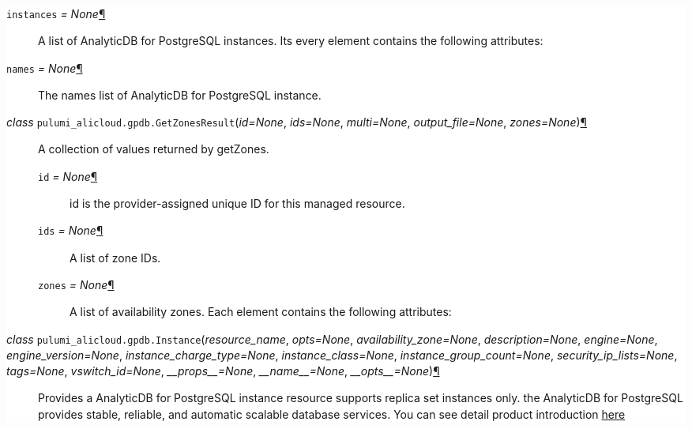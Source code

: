 <dl class="attribute">
<dt id="pulumi_alicloud.gpdb.GetInstancesResult.instances">
<code class="sig-name descname">instances</code><em class="property"> = None</em><a class="headerlink" href="#pulumi_alicloud.gpdb.GetInstancesResult.instances" title="Permalink to this definition">¶</a></dt>
<dd><p>A list of AnalyticDB for PostgreSQL instances. Its every element contains the following attributes:</p>
</dd></dl>

<dl class="attribute">
<dt id="pulumi_alicloud.gpdb.GetInstancesResult.names">
<code class="sig-name descname">names</code><em class="property"> = None</em><a class="headerlink" href="#pulumi_alicloud.gpdb.GetInstancesResult.names" title="Permalink to this definition">¶</a></dt>
<dd><p>The names list of AnalyticDB for PostgreSQL instance.</p>
</dd></dl>

</dd></dl>

<dl class="class">
<dt id="pulumi_alicloud.gpdb.GetZonesResult">
<em class="property">class </em><code class="sig-prename descclassname">pulumi_alicloud.gpdb.</code><code class="sig-name descname">GetZonesResult</code><span class="sig-paren">(</span><em class="sig-param">id=None</em>, <em class="sig-param">ids=None</em>, <em class="sig-param">multi=None</em>, <em class="sig-param">output_file=None</em>, <em class="sig-param">zones=None</em><span class="sig-paren">)</span><a class="headerlink" href="#pulumi_alicloud.gpdb.GetZonesResult" title="Permalink to this definition">¶</a></dt>
<dd><p>A collection of values returned by getZones.</p>
<dl class="attribute">
<dt id="pulumi_alicloud.gpdb.GetZonesResult.id">
<code class="sig-name descname">id</code><em class="property"> = None</em><a class="headerlink" href="#pulumi_alicloud.gpdb.GetZonesResult.id" title="Permalink to this definition">¶</a></dt>
<dd><p>id is the provider-assigned unique ID for this managed resource.</p>
</dd></dl>

<dl class="attribute">
<dt id="pulumi_alicloud.gpdb.GetZonesResult.ids">
<code class="sig-name descname">ids</code><em class="property"> = None</em><a class="headerlink" href="#pulumi_alicloud.gpdb.GetZonesResult.ids" title="Permalink to this definition">¶</a></dt>
<dd><p>A list of zone IDs.</p>
</dd></dl>

<dl class="attribute">
<dt id="pulumi_alicloud.gpdb.GetZonesResult.zones">
<code class="sig-name descname">zones</code><em class="property"> = None</em><a class="headerlink" href="#pulumi_alicloud.gpdb.GetZonesResult.zones" title="Permalink to this definition">¶</a></dt>
<dd><p>A list of availability zones. Each element contains the following attributes:</p>
</dd></dl>

</dd></dl>

<dl class="class">
<dt id="pulumi_alicloud.gpdb.Instance">
<em class="property">class </em><code class="sig-prename descclassname">pulumi_alicloud.gpdb.</code><code class="sig-name descname">Instance</code><span class="sig-paren">(</span><em class="sig-param">resource_name</em>, <em class="sig-param">opts=None</em>, <em class="sig-param">availability_zone=None</em>, <em class="sig-param">description=None</em>, <em class="sig-param">engine=None</em>, <em class="sig-param">engine_version=None</em>, <em class="sig-param">instance_charge_type=None</em>, <em class="sig-param">instance_class=None</em>, <em class="sig-param">instance_group_count=None</em>, <em class="sig-param">security_ip_lists=None</em>, <em class="sig-param">tags=None</em>, <em class="sig-param">vswitch_id=None</em>, <em class="sig-param">__props__=None</em>, <em class="sig-param">__name__=None</em>, <em class="sig-param">__opts__=None</em><span class="sig-paren">)</span><a class="headerlink" href="#pulumi_alicloud.gpdb.Instance" title="Permalink to this definition">¶</a></dt>
<dd><p>Provides a AnalyticDB for PostgreSQL instance resource supports replica set instances only. the AnalyticDB for PostgreSQL provides stable, reliable, and automatic scalable database services. 
You can see detail product introduction <a class="reference external" href="https://www.alibabacloud.com/help/doc-detail/35387.htm">here</a></p>